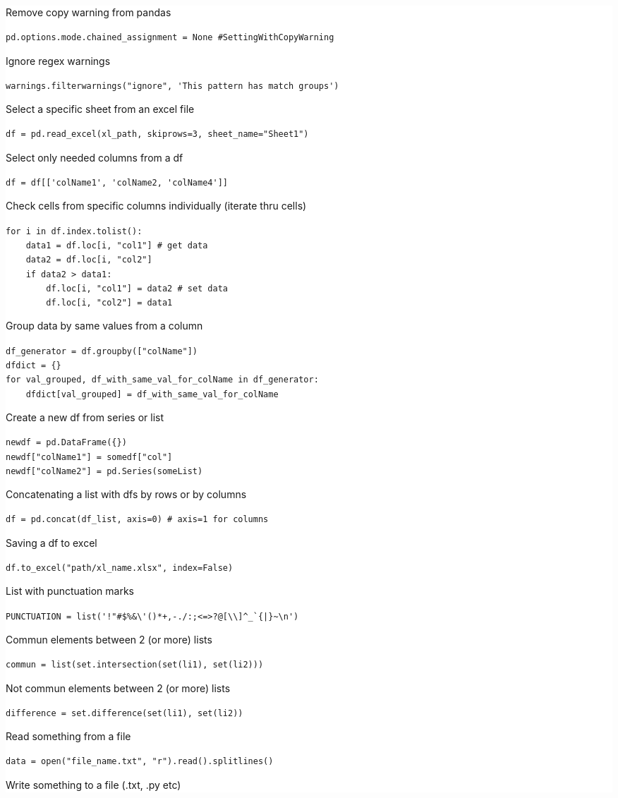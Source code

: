Remove copy warning from pandas

    pd.options.mode.chained_assignment = None #SettingWithCopyWarning
Ignore regex warnings

    warnings.filterwarnings("ignore", 'This pattern has match groups')

Select a specific sheet from an excel file

    df = pd.read_excel(xl_path, skiprows=3, sheet_name="Sheet1")

Select only needed columns from a df

    df = df[['colName1', 'colName2, 'colName4']] 

Check cells from specific columns individually (iterate thru cells)

    for i in df.index.tolist():
        data1 = df.loc[i, "col1"] # get data 
        data2 = df.loc[i, "col2"]
        if data2 > data1:
            df.loc[i, "col1"] = data2 # set data 
            df.loc[i, "col2"] = data1

Group data by same values from a column 

    df_generator = df.groupby(["colName"])
    dfdict = {}
    for val_grouped, df_with_same_val_for_colName in df_generator:
        dfdict[val_grouped] = df_with_same_val_for_colName

Create a new df from series or list

    newdf = pd.DataFrame({})
    newdf["colName1"] = somedf["col"]    
    newdf["colName2"] = pd.Series(someList)

Concatenating a list with dfs by rows or by columns

    df = pd.concat(df_list, axis=0) # axis=1 for columns

Saving a df to excel

    df.to_excel("path/xl_name.xlsx", index=False)

List with punctuation marks

    PUNCTUATION = list('!"#$%&\'()*+,-./:;<=>?@[\\]^_`{|}~\n')

Commun elements between 2 (or more) lists

    commun = list(set.intersection(set(li1), set(li2)))

Not commun elements between 2 (or more) lists

    difference = set.difference(set(li1), set(li2))

Read something from a file

    data = open("file_name.txt", "r").read().splitlines()

Write something to a file (.txt, .py etc)
